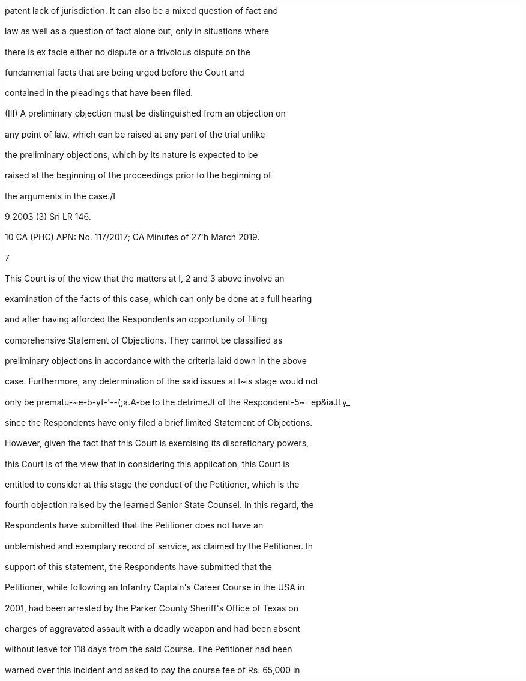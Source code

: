 patent lack of jurisdiction. It can also be a mixed question of fact and

law as well as a question of fact alone but, only in situations where

there is ex facie either no dispute or a frivolous dispute on the

fundamental facts that are being urged before the Court and

contained in the pleadings that have been filed.

(III) A preliminary objection must be distinguished from an objection on

any point of law, which can be raised at any part of the trial unlike

the preliminary objections, which by its nature is expected to be

raised at the beginning of the proceedings prior to the beginning of

the arguments in the case./I

9 2003 (3) Sri LR 146.

10 CA (PHC) APN: No. 117/2017; CA Minutes of 27'h March 2019.

7

This Court is of the view that the matters at I, 2 and 3 above involve an

examination of the facts of this case, which can only be done at a full hearing

and after having afforded the Respondents an opportunity of filing

comprehensive Statement of Objections. They cannot be classified as

preliminary objections in accordance with the criteria laid down in the above

case. Furthermore, any determination of the said issues at t~is stage would not

only be prematu-~e-b-yt-'--(;a.A-be to the detrimeJt of the Respondent-5~- ep&iaJLy_

since the Respondents have only filed a brief limited Statement of Objections.

However, given the fact that this Court is exercising its discretionary powers,

this Court is of the view that in considering this application, this Court is

entitled to consider at this stage the conduct of the Petitioner, which is the

fourth objection raised by the learned Senior State Counsel. In this regard, the

Respondents have submitted that the Petitioner does not have an

unblemished and exemplary record of service, as claimed by the Petitioner. In

support of this statement, the Respondents have submitted that the

Petitioner, while following an Infantry Captain's Career Course in the USA in

2001, had been arrested by the Parker County Sheriff's Office of Texas on

charges of aggravated assault with a deadly weapon and had been absent

without leave for 118 days from the said Course. The Petitioner had been

warned over this incident and asked to pay the course fee of Rs. 65,000 in
